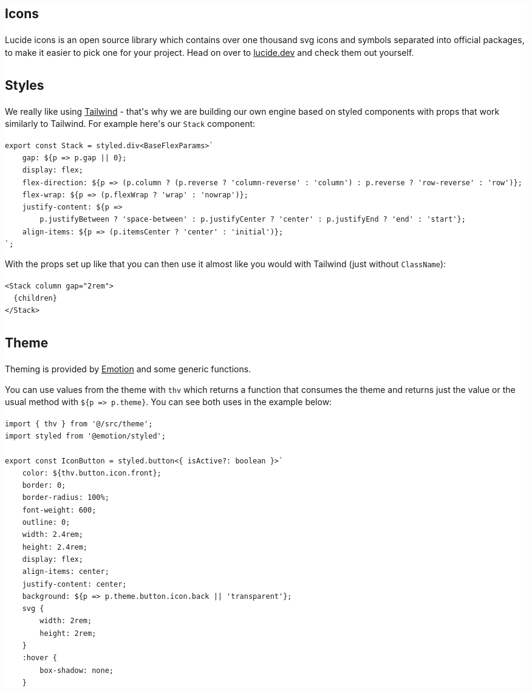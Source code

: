 

## Icons

Lucide icons is an open source library which contains over one thousand svg icons and symbols separated into official packages, to make it easier to pick one for your project. Head on over to [lucide.dev](https://lucide.dev/) and check them out yourself.

## Styles

We really like using [Tailwind](https://tailwindcss.com/) - that's why we are building our own engine based on styled components with props that work similarly to Tailwind. For example here's our `Stack` component:

```tsx
export const Stack = styled.div<BaseFlexParams>`
    gap: ${p => p.gap || 0};
    display: flex;
    flex-direction: ${p => (p.column ? (p.reverse ? 'column-reverse' : 'column') : p.reverse ? 'row-reverse' : 'row')};
    flex-wrap: ${p => (p.flexWrap ? 'wrap' : 'nowrap')};
    justify-content: ${p =>
        p.justifyBetween ? 'space-between' : p.justifyCenter ? 'center' : p.justifyEnd ? 'end' : 'start'};
    align-items: ${p => (p.itemsCenter ? 'center' : 'initial')};
`;
```

With the props set up like that you can then use it almost like you would with Tailwind (just without `ClassName`):
```tsx
<Stack column gap="2rem">
  {children}
</Stack>
```

## Theme
Theming is provided by [Emotion](https://emotion.sh/docs/introduction) and some generic functions.

You can use values from the theme with `thv` which returns a function that consumes the theme and returns just the value or the usual method with `${p => p.theme}`. You can see both uses in the example below:

```tsx
import { thv } from '@/src/theme';
import styled from '@emotion/styled';

export const IconButton = styled.button<{ isActive?: boolean }>`
    color: ${thv.button.icon.front};
    border: 0;
    border-radius: 100%;
    font-weight: 600;
    outline: 0;
    width: 2.4rem;
    height: 2.4rem;
    display: flex;
    align-items: center;
    justify-content: center;
    background: ${p => p.theme.button.icon.back || 'transparent'};
    svg {
        width: 2rem;
        height: 2rem;
    }
    :hover {
        box-shadow: none;
    }
```